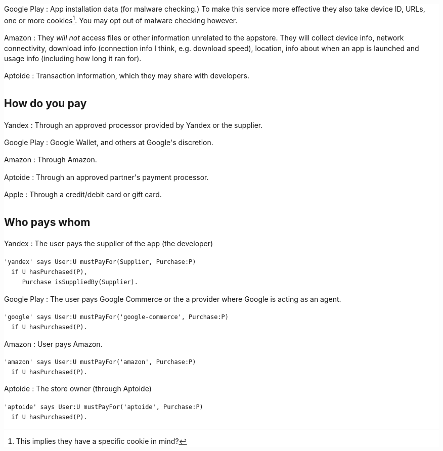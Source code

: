 
Google Play
:   App installation data (for malware checking.) To make this service more effective they also take device ID, URLs, one or more cookies[^1]. You may opt out of malware checking however.

Amazon
:   They *will not* access files or other information unrelated to the appstore. They will collect device info, network connectivity, download info (connection info I think, e.g. download speed), location, info about when an app is launched and usage info (including how long it ran for).

Aptoide
:   Transaction information, which they may share with developers.

How do you pay
--------------

Yandex
:   Through an approved processor provided by Yandex or the supplier.

Google Play
:   Google Wallet, and others at Google's discretion.

Amazon
:   Through Amazon.

Aptoide
:   Through an approved partner's payment processor.

Apple
:   Through a credit/debit card or gift card.

Who pays whom
-------------

Yandex
:   The user pays the supplier of the app (the developer)

    'yandex' says User:U mustPayFor(Supplier, Purchase:P)
      if U hasPurchased(P),
         Purchase isSuppliedBy(Supplier).

Google Play
:   The user pays Google Commerce or the a provider where Google is acting as an agent.

    'google' says User:U mustPayFor('google-commerce', Purchase:P)
      if U hasPurchased(P).

Amazon
:   User pays Amazon.

    'amazon' says User:U mustPayFor('amazon', Purchase:P)
      if U hasPurchased(P).

Aptoide
:   The store owner (through Aptoide)

    'aptoide' says User:U mustPayFor('aptoide', Purchase:P)
      if U hasPurchased(P).


[^1]: This implies they have a specific cookie in mind?
[^2]: Aptoide allows individuals to curate their own stores which may possibly set more other prices? It isn't clear.
[^3]: This seems to be a bit of a catchall. I'm assuming it means laws against computer criminals using computers, perhaps certain groups in repressive regimes?
[^4]: But does this mean install them?
[^5]: Does this imply Yandex may sell the rest of your info?